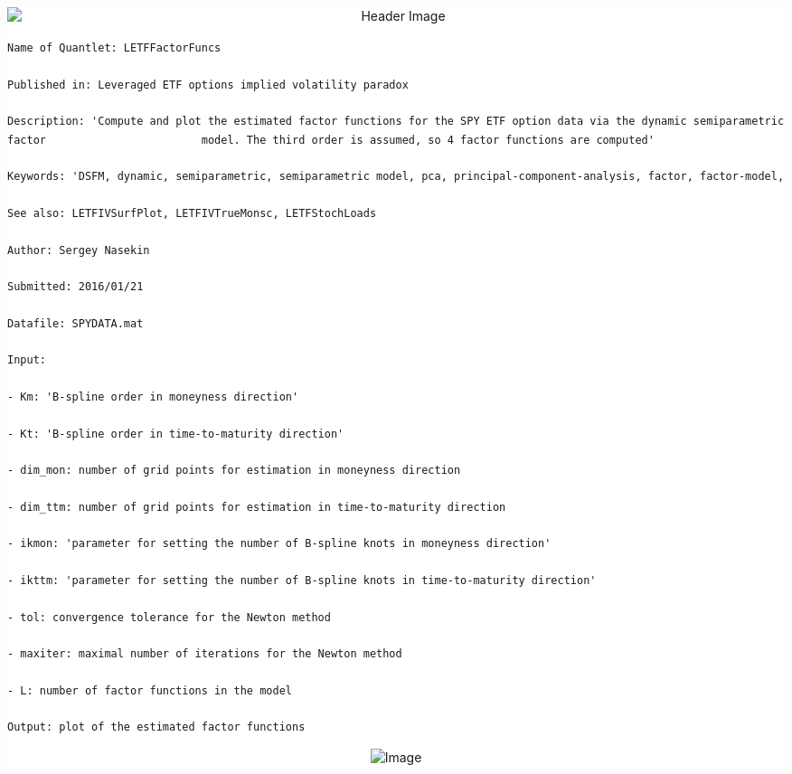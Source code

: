 <div style="margin: 0; padding: 0; text-align: center; border: none;">
<a href="https://quantlet.com" target="_blank" style="text-decoration: none; border: none;">
<img src="https://github.com/StefanGam/test-repo/blob/main/quantlet_design.png?raw=true" alt="Header Image" width="100%" style="margin: 0; padding: 0; display: block; border: none;" />
</a>
</div>

```
Name of Quantlet: LETFFactorFuncs

Published in: Leveraged ETF options implied volatility paradox

Description: 'Compute and plot the estimated factor functions for the SPY ETF option data via the dynamic semiparametric factor                        model. The third order is assumed, so 4 factor functions are computed'

Keywords: 'DSFM, dynamic, semiparametric, semiparametric model, pca, principal-component-analysis, factor, factor-model,

See also: LETFIVSurfPlot, LETFIVTrueMonsc, LETFStochLoads

Author: Sergey Nasekin

Submitted: 2016/01/21

Datafile: SPYDATA.mat

Input: 

- Km: 'B-spline order in moneyness direction'

- Kt: 'B-spline order in time-to-maturity direction'

- dim_mon: number of grid points for estimation in moneyness direction

- dim_ttm: number of grid points for estimation in time-to-maturity direction

- ikmon: 'parameter for setting the number of B-spline knots in moneyness direction'

- ikttm: 'parameter for setting the number of B-spline knots in time-to-maturity direction'

- tol: convergence tolerance for the Newton method

- maxiter: maximal number of iterations for the Newton method

- L: number of factor functions in the model

Output: plot of the estimated factor functions

```
<div align="center">
<img src="https://raw.githubusercontent.com/QuantLet/LETF-Moneyness/master/LETFFactorFuncs/LETFFactorFuncs.png" alt="Image" />
</div>


